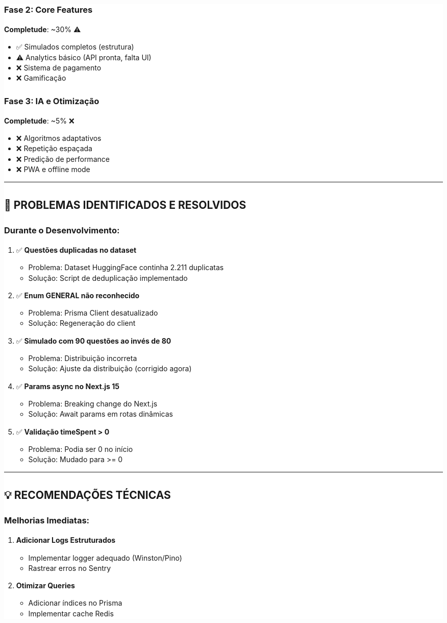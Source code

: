 ### Fase 2: Core Features
**Completude**: ~30% ⚠️

- ✅ Simulados completos (estrutura)
- ⚠️ Analytics básico (API pronta, falta UI)
- ❌ Sistema de pagamento
- ❌ Gamificação

### Fase 3: IA e Otimização
**Completude**: ~5% ❌

- ❌ Algoritmos adaptativos
- ❌ Repetição espaçada
- ❌ Predição de performance
- ❌ PWA e offline mode

---

## 🐛 PROBLEMAS IDENTIFICADOS E RESOLVIDOS

### Durante o Desenvolvimento:

1. ✅ **Questões duplicadas no dataset**
   - Problema: Dataset HuggingFace continha 2.211 duplicatas
   - Solução: Script de deduplicação implementado

2. ✅ **Enum GENERAL não reconhecido**
   - Problema: Prisma Client desatualizado
   - Solução: Regeneração do client

3. ✅ **Simulado com 90 questões ao invés de 80**
   - Problema: Distribuição incorreta
   - Solução: Ajuste da distribuição (corrigido agora)

4. ✅ **Params async no Next.js 15**
   - Problema: Breaking change do Next.js
   - Solução: Await params em rotas dinâmicas

5. ✅ **Validação timeSpent > 0**
   - Problema: Podia ser 0 no início
   - Solução: Mudado para >= 0

---

## 💡 RECOMENDAÇÕES TÉCNICAS

### Melhorias Imediatas:

1. **Adicionar Logs Estruturados**
   - Implementar logger adequado (Winston/Pino)
   - Rastrear erros no Sentry

2. **Otimizar Queries**
   - Adicionar índices no Prisma
   - Implementar cache Redis

